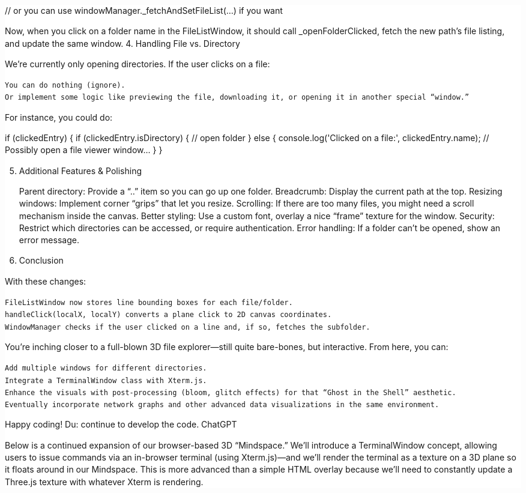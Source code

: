 // or you can use windowManager._fetchAndSetFileList(...) if you want

Now, when you click on a folder name in the FileListWindow, it should call _openFolderClicked, fetch the new path’s file listing, and update the same window.
4. Handling File vs. Directory

We’re currently only opening directories. If the user clicks on a file:

    You can do nothing (ignore).
    Or implement some logic like previewing the file, downloading it, or opening it in another special “window.”

For instance, you could do:

if (clickedEntry) {
  if (clickedEntry.isDirectory) {
    // open folder
  } else {
    console.log('Clicked on a file:', clickedEntry.name);
    // Possibly open a file viewer window...
  }
}

5. Additional Features & Polishing

    Parent directory: Provide a “..” item so you can go up one folder.
    Breadcrumb: Display the current path at the top.
    Resizing windows: Implement corner “grips” that let you resize.
    Scrolling: If there are too many files, you might need a scroll mechanism inside the canvas.
    Better styling: Use a custom font, overlay a nice “frame” texture for the window.
    Security: Restrict which directories can be accessed, or require authentication.
    Error handling: If a folder can’t be opened, show an error message.

6. Conclusion

With these changes:

    FileListWindow now stores line bounding boxes for each file/folder.
    handleClick(localX, localY) converts a plane click to 2D canvas coordinates.
    WindowManager checks if the user clicked on a line and, if so, fetches the subfolder.

You’re inching closer to a full-blown 3D file explorer—still quite bare-bones, but interactive. From here, you can:

    Add multiple windows for different directories.
    Integrate a TerminalWindow class with Xterm.js.
    Enhance the visuals with post-processing (bloom, glitch effects) for that “Ghost in the Shell” aesthetic.
    Eventually incorporate network graphs and other advanced data visualizations in the same environment.

Happy coding!
Du:
continue to develop the code.
ChatGPT

Below is a continued expansion of our browser-based 3D “Mindspace.” We’ll introduce a TerminalWindow concept, allowing users to issue commands via an in-browser terminal (using Xterm.js)—and we’ll render the terminal as a texture on a 3D plane so it floats around in our Mindspace. This is more advanced than a simple HTML overlay because we’ll need to constantly update a Three.js texture with whatever Xterm is rendering.
